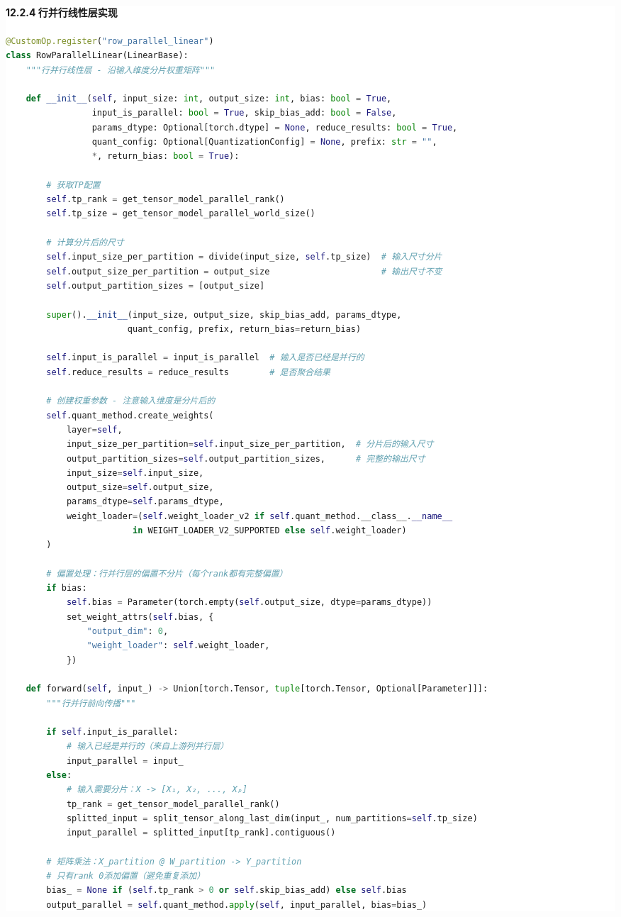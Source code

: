 #### 12.2.4 行并行线性层实现

```python
@CustomOp.register("row_parallel_linear")
class RowParallelLinear(LinearBase):
    """行并行线性层 - 沿输入维度分片权重矩阵"""
    
    def __init__(self, input_size: int, output_size: int, bias: bool = True,
                 input_is_parallel: bool = True, skip_bias_add: bool = False,
                 params_dtype: Optional[torch.dtype] = None, reduce_results: bool = True,
                 quant_config: Optional[QuantizationConfig] = None, prefix: str = "",
                 *, return_bias: bool = True):
        
        # 获取TP配置
        self.tp_rank = get_tensor_model_parallel_rank()
        self.tp_size = get_tensor_model_parallel_world_size()
        
        # 计算分片后的尺寸
        self.input_size_per_partition = divide(input_size, self.tp_size)  # 输入尺寸分片
        self.output_size_per_partition = output_size                      # 输出尺寸不变
        self.output_partition_sizes = [output_size]
        
        super().__init__(input_size, output_size, skip_bias_add, params_dtype,
                        quant_config, prefix, return_bias=return_bias)
        
        self.input_is_parallel = input_is_parallel  # 输入是否已经是并行的
        self.reduce_results = reduce_results        # 是否聚合结果
        
        # 创建权重参数 - 注意输入维度是分片后的
        self.quant_method.create_weights(
            layer=self,
            input_size_per_partition=self.input_size_per_partition,  # 分片后的输入尺寸
            output_partition_sizes=self.output_partition_sizes,      # 完整的输出尺寸
            input_size=self.input_size,
            output_size=self.output_size,
            params_dtype=self.params_dtype,
            weight_loader=(self.weight_loader_v2 if self.quant_method.__class__.__name__ 
                         in WEIGHT_LOADER_V2_SUPPORTED else self.weight_loader)
        )
        
        # 偏置处理：行并行层的偏置不分片（每个rank都有完整偏置）
        if bias:
            self.bias = Parameter(torch.empty(self.output_size, dtype=params_dtype))
            set_weight_attrs(self.bias, {
                "output_dim": 0,
                "weight_loader": self.weight_loader,
            })
    
    def forward(self, input_) -> Union[torch.Tensor, tuple[torch.Tensor, Optional[Parameter]]]:
        """行并行前向传播"""
        
        if self.input_is_parallel:
            # 输入已经是并行的（来自上游列并行层）
            input_parallel = input_
        else:
            # 输入需要分片：X -> [X₁, X₂, ..., Xₚ]
            tp_rank = get_tensor_model_parallel_rank()
            splitted_input = split_tensor_along_last_dim(input_, num_partitions=self.tp_size)
            input_parallel = splitted_input[tp_rank].contiguous()
        
        # 矩阵乘法：X_partition @ W_partition -> Y_partition
        # 只有rank 0添加偏置（避免重复添加）
        bias_ = None if (self.tp_rank > 0 or self.skip_bias_add) else self.bias
        output_parallel = self.quant_method.apply(self, input_parallel, bias=bias_)
```
